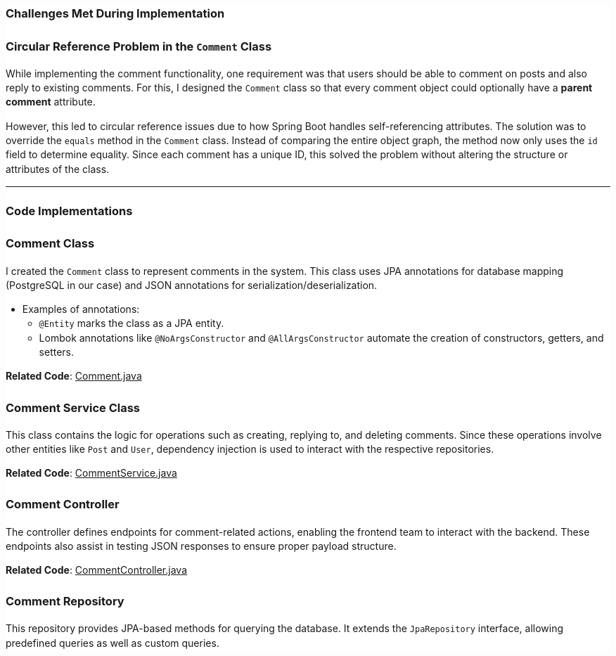 
### Challenges Met During Implementation

### Circular Reference Problem in the `Comment` Class

While implementing the comment functionality, one requirement was that users should be able to comment on posts and also reply to existing comments. For this, I designed the `Comment` class so that every comment object could optionally have a **parent comment** attribute.

However, this led to circular reference issues due to how Spring Boot handles self-referencing attributes. The solution was to override the `equals` method in the `Comment` class. Instead of comparing the entire object graph, the method now only uses the `id` field to determine equality. Since each comment has a unique ID, this solved the problem without altering the structure or attributes of the class.

---

### Code Implementations

### Comment Class

I created the `Comment` class to represent comments in the system. This class uses JPA annotations for database mapping (PostgreSQL in our case) and JSON annotations for serialization/deserialization.

- Examples of annotations:
  - `@Entity` marks the class as a JPA entity.
  - Lombok annotations like `@NoArgsConstructor` and `@AllArgsConstructor` automate the creation of constructors, getters, and setters.

**Related Code**: [Comment.java](https://github.com/altanborali16/SWE574-Group2/blob/main/devcomReborn/src/main/java/swe574/backend/devcomReborn/Comment/Comment.java)

### Comment Service Class

This class contains the logic for operations such as creating, replying to, and deleting comments. Since these operations involve other entities like `Post` and `User`, dependency injection is used to interact with the respective repositories.

**Related Code**: [CommentService.java](https://github.com/altanborali16/SWE574-Group2/blob/main/devcomReborn/src/main/java/swe574/backend/devcomReborn/Comment/CommentService.java)

### Comment Controller

The controller defines endpoints for comment-related actions, enabling the frontend team to interact with the backend. These endpoints also assist in testing JSON responses to ensure proper payload structure.

**Related Code**: [CommentController.java](https://github.com/altanborali16/SWE574-Group2/blob/main/devcomReborn/src/main/java/swe574/backend/devcomReborn/Comment/CommentController.java)

### Comment Repository

This repository provides JPA-based methods for querying the database. It extends the `JpaRepository` interface, allowing predefined queries as well as custom queries.
